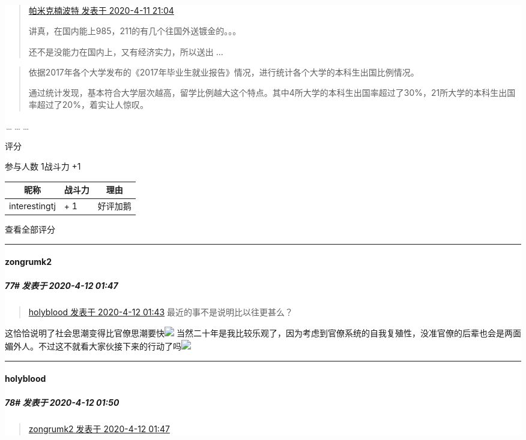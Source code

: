 

<blockquote><a href="httphttps://bbs.saraba1st.com/2b/forum.php?mod=redirect&amp;goto=findpost&amp;pid=47049608&amp;ptid=1923654" target="_blank">帕米克楠波特 发表于 2020-4-11 21:04</a>

讲真，在国内能上985，211的有几个往国外送镀金的。。。

还不是没能力在国内上，又有经济实力，所以送出 ...</blockquote><blockquote>依据2017年各个大学发布的《2017年毕业生就业报告》情况，进行统计各个大学的本科生出国比例情况。

通过统计发现，基本符合大学层次越高，留学比例越大这个特点。其中4所大学的本科生出国率超过了30%，21所大学的本科生出国率超过了20%，着实让人惊叹。</blockquote>



﹍﹍﹍

评分





 参与人数 1战斗力 +1

|昵称|战斗力|理由|
|----|---|---|
| interestingtj| + 1|好评加鹅|



查看全部评分






*****

####  zongrumk2  
##### 77#       发表于 2020-4-12 01:47



<blockquote><a href="httphttps://bbs.saraba1st.com/2b/forum.php?mod=redirect&amp;goto=findpost&amp;pid=47051615&amp;ptid=1923654" target="_blank">holyblood 发表于 2020-4-12 01:43</a>
 最近的事不是说明比以往更甚么？</blockquote>
这恰恰说明了社会思潮变得比官僚思潮要快<img src="https://static.saraba1st.com/image/smiley/face2017/037.png" referrerpolicy="no-referrer">
当然二十年是我比较乐观了，因为考虑到官僚系统的自我复殖性，没准官僚的后辈也会是两面媚外人。不过这不就看大家伙接下来的行动了吗<img src="https://static.saraba1st.com/image/smiley/face2017/039.png" referrerpolicy="no-referrer">







*****

####  holyblood  
##### 78#       发表于 2020-4-12 01:50



<blockquote><a href="httphttps://bbs.saraba1st.com/2b/forum.php?mod=redirect&amp;goto=findpost&amp;pid=47051633&amp;ptid=1923654" target="_blank">zongrumk2 发表于 2020-4-12 01:47</a>
